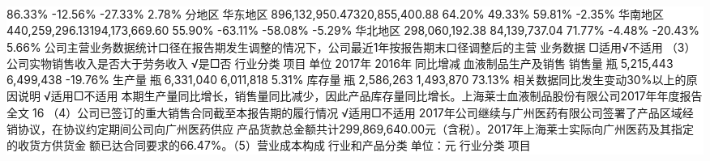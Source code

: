 86.33%
-12.56%
-27.33%
2.78%
分地区
华东地区
896,132,950.47320,855,400.88
64.20%
49.33%
59.81%
-2.35%
华南地区
440,259,296.13194,173,669.60
55.90%
-63.11%
-58.08%
-5.29%
华北地区
298,060,192.38
84,139,737.04
71.77%
-4.48%
-20.43%
5.66%
公司主营业务数据统计口径在报告期发生调整的情况下，公司最近1年按报告期末口径调整后的主营
业务数据
□适用√不适用
（3）公司实物销售收入是否大于劳务收入
√是□否
行业分类
项目
单位
2017年
2016年
同比增减
血液制品生产及销售
销售量
瓶
5,215,443
6,499,438
-19.76%
生产量
瓶
6,331,040
6,011,818
5.31%
库存量
瓶
2,586,263
1,493,870
73.13%
相关数据同比发生变动30%以上的原因说明
√适用□不适用
本期生产量同比增长，销售量同比减少，因此产品库存量同比增长。上海莱士血液制品股份有限公司2017年年度报告全文
16
（4）公司已签订的重大销售合同截至本报告期的履行情况
√适用□不适用
2017年公司继续与广州医药有限公司签署了产品区域经销协议，在协议约定期间公司向广州医药供应
产品货款总金额共计299,869,640.00元（含税）。2017年上海莱士实际向广州医药及其指定的收货方供货金
额已达合同要求的66.47%。（5）营业成本构成
行业和产品分类
单位：元
行业分类
项目